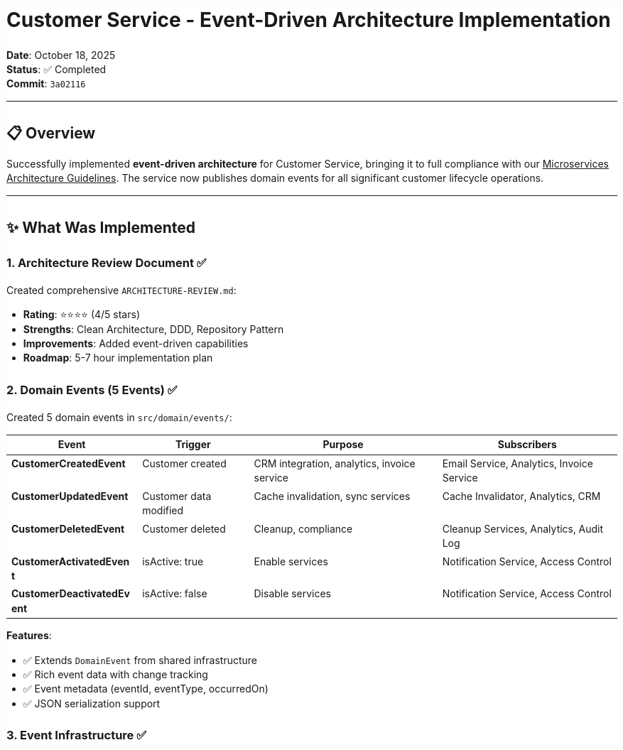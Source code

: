 # Customer Service - Event-Driven Architecture Implementation

**Date**: October 18, 2025  
**Status**: ✅ Completed  
**Commit**: `3a02116`

---

## 📋 Overview

Successfully implemented **event-driven architecture** for Customer Service, bringing it to full compliance with our [Microservices Architecture Guidelines](../../docs/architecture/MICROSERVICES-ARCHITECTURE-GUIDELINES.md). The service now publishes domain events for all significant customer lifecycle operations.

---

## ✨ What Was Implemented

### 1. Architecture Review Document ✅

Created comprehensive `ARCHITECTURE-REVIEW.md`:
- **Rating**: ⭐⭐⭐⭐ (4/5 stars)
- **Strengths**: Clean Architecture, DDD, Repository Pattern
- **Improvements**: Added event-driven capabilities
- **Roadmap**: 5-7 hour implementation plan

### 2. Domain Events (5 Events) ✅

Created 5 domain events in `src/domain/events/`:

| Event | Trigger | Purpose | Subscribers |
|-------|---------|---------|-------------|
| **CustomerCreatedEvent** | Customer created | CRM integration, analytics, invoice service | Email Service, Analytics, Invoice Service |
| **CustomerUpdatedEvent** | Customer data modified | Cache invalidation, sync services | Cache Invalidator, Analytics, CRM |
| **CustomerDeletedEvent** | Customer deleted | Cleanup, compliance | Cleanup Services, Analytics, Audit Log |
| **CustomerActivatedEvent** | isActive: true | Enable services | Notification Service, Access Control |
| **CustomerDeactivatedEvent** | isActive: false | Disable services | Notification Service, Access Control |

**Features**:
- ✅ Extends `DomainEvent` from shared infrastructure
- ✅ Rich event data with change tracking
- ✅ Event metadata (eventId, eventType, occurredOn)
- ✅ JSON serialization support

### 3. Event Infrastructure ✅
